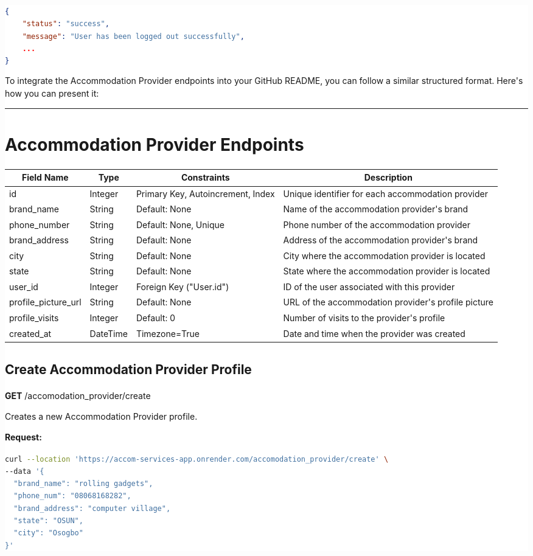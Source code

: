 ```json
{
    "status": "success",
    "message": "User has been logged out successfully",
    ...
}
```

To integrate the Accommodation Provider endpoints into your GitHub README, you can follow a similar structured format. Here's how you can present it:

---

# Accommodation Provider Endpoints

| Field Name          | Type     | Constraints                | Description                                   |
|---------------------|----------|----------------------------|-----------------------------------------------|
| id                  | Integer  | Primary Key, Autoincrement, Index | Unique identifier for each accommodation provider |
| brand_name          | String   | Default: None              | Name of the accommodation provider's brand   |
| phone_number        | String   | Default: None, Unique      | Phone number of the accommodation provider  |
| brand_address       | String   | Default: None              | Address of the accommodation provider's brand|
| city                | String   | Default: None              | City where the accommodation provider is located |
| state               | String   | Default: None              | State where the accommodation provider is located |
| user_id             | Integer  | Foreign Key ("User.id")    | ID of the user associated with this provider |
| profile_picture_url | String   | Default: None              | URL of the accommodation provider's profile picture |
| profile_visits      | Integer  | Default: 0                 | Number of visits to the provider's profile   |
| created_at          | DateTime | Timezone=True             | Date and time when the provider was created  |


## Create Accommodation Provider Profile

**GET** /accomodation_provider/create

Creates a new Accommodation Provider profile.

**Request:**

```bash
curl --location 'https://accom-services-app.onrender.com/accomodation_provider/create' \
--data '{
  "brand_name": "rolling gadgets",
  "phone_num": "08068168282",
  "brand_address": "computer village",
  "state": "OSUN",
  "city": "Osogbo"
}'
```
